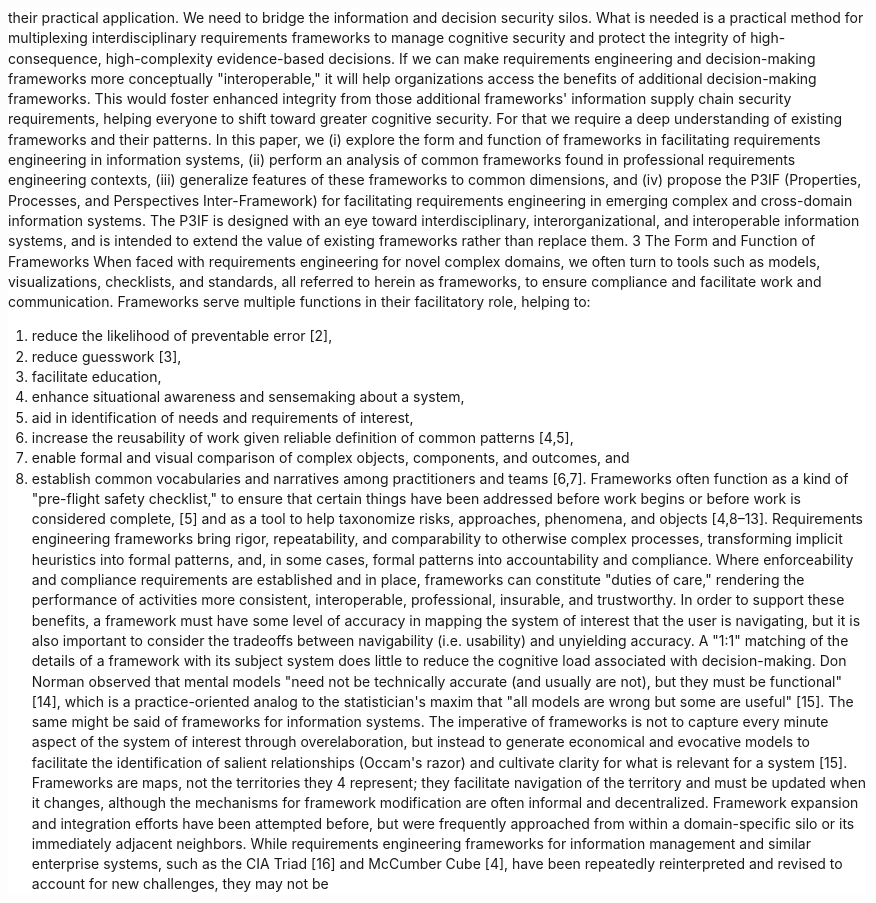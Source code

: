 their practical application.
We need to bridge the information and decision security silos. What is needed is a
practical method for multiplexing interdisciplinary requirements frameworks to manage
cognitive security and protect the integrity of high-consequence, high-complexity
evidence-based decisions. If we can make requirements engineering and decision-making
frameworks more conceptually "interoperable," it will help organizations access the
benefits of additional decision-making frameworks. This would foster enhanced integrity
from those additional frameworks' information supply chain security requirements, helping
everyone to shift toward greater cognitive security. For that we require a deep
understanding of existing frameworks and their patterns.
In this paper, we (i) explore the form and function of frameworks in facilitating
requirements engineering in information systems, (ii) perform an analysis of common
frameworks found in professional requirements engineering contexts, (iii) generalize
features of these frameworks to common dimensions, and (iv) propose the P3IF
(Properties, Processes, and Perspectives Inter-Framework) for facilitating requirements
engineering in emerging complex and cross-domain information systems. The P3IF is
designed with an eye toward interdisciplinary, interorganizational, and interoperable
information systems, and is intended to extend the value of existing frameworks rather
than replace them.
3
The Form and Function of Frameworks
When faced with requirements engineering for novel complex domains, we often turn to
tools such as models, visualizations, checklists, and standards, all referred to herein as
frameworks, to ensure compliance and facilitate work and communication. Frameworks
serve multiple functions in their facilitatory role, helping to:
1. reduce the likelihood of preventable error [2],
2. reduce guesswork [3],
3. facilitate education,
4. enhance situational awareness and sensemaking about a system,
5. aid in identification of needs and requirements of interest,
6. increase the reusability of work given reliable definition of common patterns [4,5],
7. enable formal and visual comparison of complex objects, components, and
outcomes, and
8. establish common vocabularies and narratives among practitioners and teams [6,7].
Frameworks often function as a kind of "pre-flight safety checklist," to ensure that certain
things have been addressed before work begins or before work is considered complete, [5]
and as a tool to help taxonomize risks, approaches, phenomena, and objects [4,8–13].
Requirements engineering frameworks bring rigor, repeatability, and comparability to
otherwise complex processes, transforming implicit heuristics into formal patterns, and, in
some cases, formal patterns into accountability and compliance. Where enforceability and
compliance requirements are established and in place, frameworks can constitute "duties
of care," rendering the performance of activities more consistent, interoperable,
professional, insurable, and trustworthy.
In order to support these benefits, a framework must have some level of accuracy in
mapping the system of interest that the user is navigating, but it is also important to
consider the tradeoffs between navigability (i.e. usability) and unyielding accuracy. A "1:1"
matching of the details of a framework with its subject system does little to reduce the
cognitive load associated with decision-making. Don Norman observed that mental models
"need not be technically accurate (and usually are not), but they must be functional" [14],
which is a practice-oriented analog to the statistician's maxim that "all models are wrong
but some are useful" [15]. The same might be said of frameworks for information systems.
The imperative of frameworks is not to capture every minute aspect of the system of
interest through overelaboration, but instead to generate economical and evocative
models to facilitate the identification of salient relationships (Occam's razor) and cultivate
clarity for what is relevant for a system [15]. Frameworks are maps, not the territories they
4
represent; they facilitate navigation of the territory and must be updated when it changes,
although the mechanisms for framework modification are often informal and
decentralized.
Framework expansion and integration efforts have been attempted before, but were
frequently approached from within a domain-specific silo or its immediately adjacent
neighbors. While requirements engineering frameworks for information management and
similar enterprise systems, such as the CIA Triad [16] and McCumber Cube [4], have been
repeatedly reinterpreted and revised to account for new challenges, they may not be